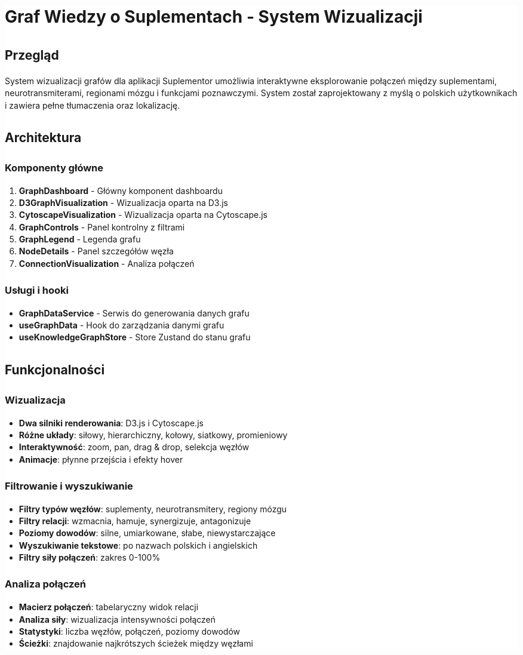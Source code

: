 # Graf Wiedzy o Suplementach - System Wizualizacji

## Przegląd

System wizualizacji grafów dla aplikacji Suplementor umożliwia interaktywne eksplorowanie połączeń między suplementami, neurotransmiterami, regionami mózgu i funkcjami poznawczymi. System został zaprojektowany z myślą o polskich użytkownikach i zawiera pełne tłumaczenia oraz lokalizację.

## Architektura

### Komponenty główne

1. **GraphDashboard** - Główny komponent dashboardu
2. **D3GraphVisualization** - Wizualizacja oparta na D3.js
3. **CytoscapeVisualization** - Wizualizacja oparta na Cytoscape.js
4. **GraphControls** - Panel kontrolny z filtrami
5. **GraphLegend** - Legenda grafu
6. **NodeDetails** - Panel szczegółów węzła
7. **ConnectionVisualization** - Analiza połączeń

### Usługi i hooki

- **GraphDataService** - Serwis do generowania danych grafu
- **useGraphData** - Hook do zarządzania danymi grafu
- **useKnowledgeGraphStore** - Store Zustand do stanu grafu

## Funkcjonalności

### Wizualizacja

- **Dwa silniki renderowania**: D3.js i Cytoscape.js
- **Różne układy**: siłowy, hierarchiczny, kołowy, siatkowy, promieniowy
- **Interaktywność**: zoom, pan, drag & drop, selekcja węzłów
- **Animacje**: płynne przejścia i efekty hover

### Filtrowanie i wyszukiwanie

- **Filtry typów węzłów**: suplementy, neurotransmitery, regiony mózgu
- **Filtry relacji**: wzmacnia, hamuje, synergizuje, antagonizuje
- **Poziomy dowodów**: silne, umiarkowane, słabe, niewystarczające
- **Wyszukiwanie tekstowe**: po nazwach polskich i angielskich
- **Filtry siły połączeń**: zakres 0-100%

### Analiza połączeń

- **Macierz połączeń**: tabelaryczny widok relacji
- **Analiza siły**: wizualizacja intensywności połączeń
- **Statystyki**: liczba węzłów, połączeń, poziomy dowodów
- **Ścieżki**: znajdowanie najkrótszych ścieżek między węzłami

